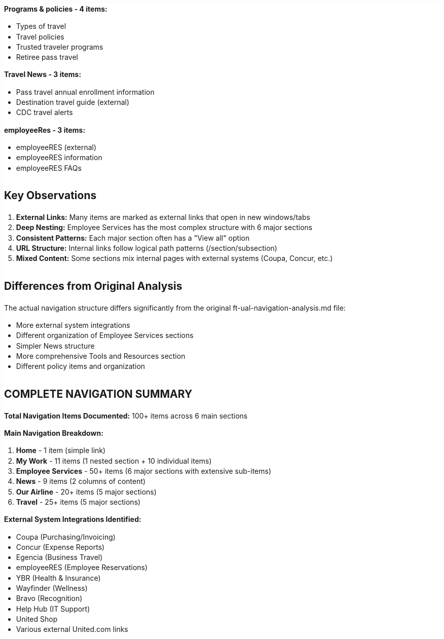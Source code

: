 **Programs & policies - 4 items:**

- Types of travel
- Travel policies
- Trusted traveler programs
- Retiree pass travel

**Travel News - 3 items:**

- Pass travel annual enrollment information
- Destination travel guide (external)
- CDC travel alerts

**employeeRes - 3 items:**

- employeeRES (external)
- employeeRES information
- employeeRES FAQs

## Key Observations

1. **External Links:** Many items are marked as external links that open in new windows/tabs
2. **Deep Nesting:** Employee Services has the most complex structure with 6 major sections
3. **Consistent Patterns:** Each major section often has a "View all" option
4. **URL Structure:** Internal links follow logical path patterns (/section/subsection)
5. **Mixed Content:** Some sections mix internal pages with external systems (Coupa, Concur, etc.)

## Differences from Original Analysis

The actual navigation structure differs significantly from the original ft-ual-navigation-analysis.md file:

- More external system integrations
- Different organization of Employee Services sections
- Simpler News structure
- More comprehensive Tools and Resources section
- Different policy items and organization

## COMPLETE NAVIGATION SUMMARY

**Total Navigation Items Documented:** 100+ items across 6 main sections

**Main Navigation Breakdown:**

1. **Home** - 1 item (simple link)
2. **My Work** - 11 items (1 nested section + 10 individual items)
3. **Employee Services** - 50+ items (6 major sections with extensive sub-items)
4. **News** - 9 items (2 columns of content)
5. **Our Airline** - 20+ items (5 major sections)
6. **Travel** - 25+ items (5 major sections)

**External System Integrations Identified:**

- Coupa (Purchasing/Invoicing)
- Concur (Expense Reports)
- Egencia (Business Travel)
- employeeRES (Employee Reservations)
- YBR (Health & Insurance)
- Wayfinder (Wellness)
- Bravo (Recognition)
- Help Hub (IT Support)
- United Shop
- Various external United.com links
